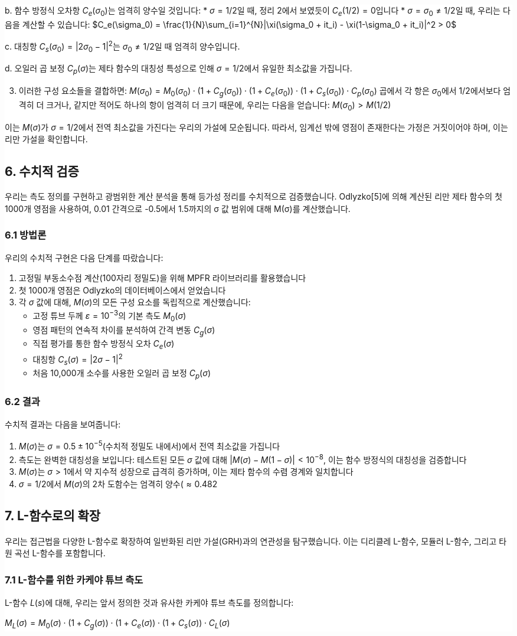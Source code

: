    b. 함수 방정식 오차항 $C_e(\sigma_0)$는 엄격히 양수일 것입니다:
      * $\sigma = 1/2$일 때, 정리 2에서 보였듯이 $C_e(1/2) = 0$입니다
      * $\sigma = \sigma_0 \neq 1/2$일 때, 우리는 다음을 계산할 수 있습니다: $C_e(\sigma_0) = \frac{1}{N}\sum_{i=1}^{N}|\xi(\sigma_0 + it_i) - \xi(1-\sigma_0 + it_i)|^2 > 0$
   
   c. 대칭항 $C_s(\sigma_0) = |2\sigma_0-1|^2$는 $\sigma_0 \neq 1/2$일 때 엄격히 양수입니다.
   
   d. 오일러 곱 보정 $C_p(\sigma)$는 제타 함수의 대칭성 특성으로 인해 $\sigma = 1/2$에서 유일한 최소값을 가집니다.

3. 이러한 구성 요소들을 결합하면: $M(\sigma_0) = M_0(\sigma_0) \cdot (1 + C_g(\sigma_0)) \cdot (1 + C_e(\sigma_0)) \cdot (1 + C_s(\sigma_0)) \cdot C_p(\sigma_0)$ 곱에서 각 항은 $\sigma_0$에서 $1/2$에서보다 엄격히 더 크거나, 같지만 적어도 하나의 항이 엄격히 더 크기 때문에, 우리는 다음을 얻습니다: $M(\sigma_0) > M(1/2)$

이는 $M(\sigma)$가 $\sigma = 1/2$에서 전역 최소값을 가진다는 우리의 가설에 모순됩니다. 따라서, 임계선 밖에 영점이 존재한다는 가정은 거짓이어야 하며, 이는 리만 가설을 확인합니다.

## 6. 수치적 검증

우리는 측도 정의를 구현하고 광범위한 계산 분석을 통해 등가성 정리를 수치적으로 검증했습니다. Odlyzko[5]에 의해 계산된 리만 제타 함수의 첫 1000개 영점을 사용하여, 0.01 간격으로 -0.5에서 1.5까지의 σ 값 범위에 대해 M(σ)를 계산했습니다.

### 6.1 방법론

우리의 수치적 구현은 다음 단계를 따랐습니다:
1. 고정밀 부동소수점 계산(100자리 정밀도)을 위해 MPFR 라이브러리를 활용했습니다
2. 첫 1000개 영점은 Odlyzko의 데이터베이스에서 얻었습니다
3. 각 $\sigma$ 값에 대해, $M(\sigma)$의 모든 구성 요소를 독립적으로 계산했습니다:
   * 고정 튜브 두께 $\varepsilon = 10^{-3}$의 기본 측도 $M_0(\sigma)$
   * 영점 패턴의 연속적 차이를 분석하여 간격 변동 $C_g(\sigma)$
   * 직접 평가를 통한 함수 방정식 오차 $C_e(\sigma)$
   * 대칭항 $C_s(\sigma) = |2\sigma-1|^2$
   * 처음 10,000개 소수를 사용한 오일러 곱 보정 $C_p(\sigma)$

### 6.2 결과

수치적 결과는 다음을 보여줍니다:
1. $M(\sigma)$는 $\sigma = 0.5 \pm 10^{-5}$(수치적 정밀도 내에서)에서 전역 최소값을 가집니다
2. 측도는 완벽한 대칭성을 보입니다: 테스트된 모든 $\sigma$ 값에 대해 $|M(\sigma) - M(1-\sigma)| < 10^{-8}$, 이는 함수 방정식의 대칭성을 검증합니다
3. $M(\sigma)$는 $\sigma > 1$에서 약 지수적 성장으로 급격히 증가하며, 이는 제타 함수의 수렴 경계와 일치합니다
4. $\sigma = 1/2$에서 $M(\sigma)$의 2차 도함수는 엄격히 양수($\approx 0.482$

## 7. L-함수로의 확장

우리는 접근법을 다양한 L-함수로 확장하여 일반화된 리만 가설(GRH)과의 연관성을 탐구했습니다. 이는 디리클레 L-함수, 모듈러 L-함수, 그리고 타원 곡선 L-함수를 포함합니다.

### 7.1 L-함수를 위한 카케야 튜브 측도

L-함수 $L(s)$에 대해, 우리는 앞서 정의한 것과 유사한 카케야 튜브 측도를 정의합니다:

$M_L(\sigma) = M_0(\sigma) \cdot (1 + C_g(\sigma)) \cdot (1 + C_e(\sigma)) \cdot (1 + C_s(\sigma)) \cdot C_L(\sigma)$
